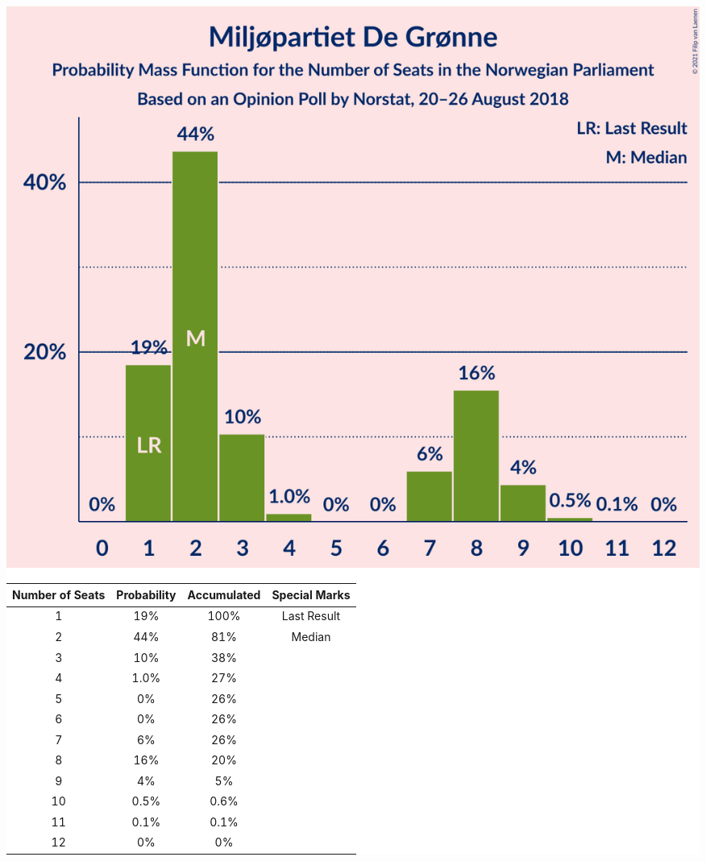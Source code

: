 ![Graph with seats probability mass function not yet produced](2018-08-26-Norstat-seats-pmf-miljøpartietdegrønne.png "Seats Probability Mass Function")

| Number of Seats | Probability | Accumulated | Special Marks |
|:---------------:|:-----------:|:-----------:|:-------------:|
| 1 | 19% | 100% | Last Result |
| 2 | 44% | 81% | Median |
| 3 | 10% | 38% |  |
| 4 | 1.0% | 27% |  |
| 5 | 0% | 26% |  |
| 6 | 0% | 26% |  |
| 7 | 6% | 26% |  |
| 8 | 16% | 20% |  |
| 9 | 4% | 5% |  |
| 10 | 0.5% | 0.6% |  |
| 11 | 0.1% | 0.1% |  |
| 12 | 0% | 0% |  |

